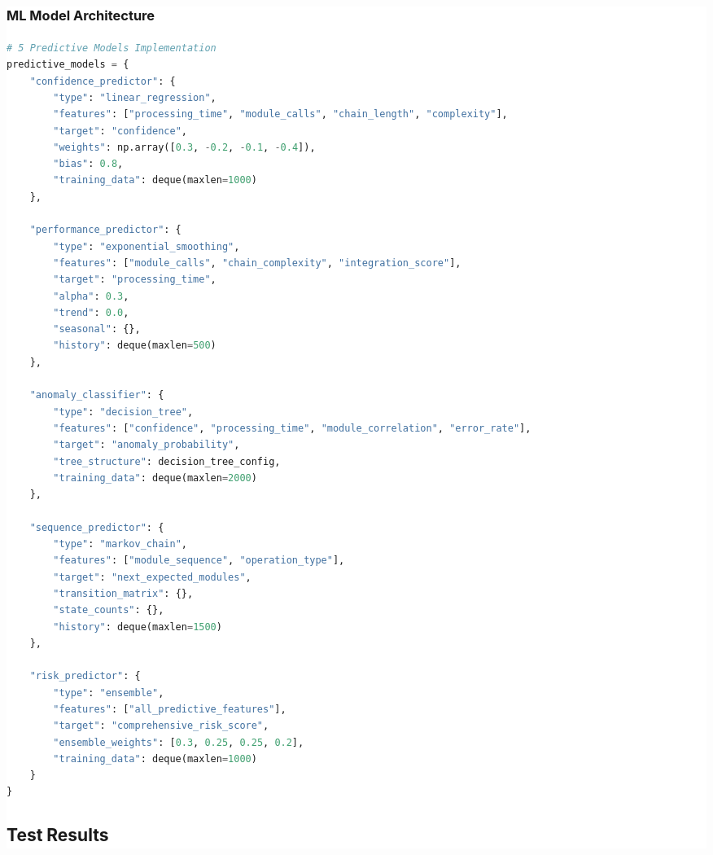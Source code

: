 ### ML Model Architecture

```python
# 5 Predictive Models Implementation
predictive_models = {
    "confidence_predictor": {
        "type": "linear_regression",
        "features": ["processing_time", "module_calls", "chain_length", "complexity"],
        "target": "confidence",
        "weights": np.array([0.3, -0.2, -0.1, -0.4]),
        "bias": 0.8,
        "training_data": deque(maxlen=1000)
    },
    
    "performance_predictor": {
        "type": "exponential_smoothing",
        "features": ["module_calls", "chain_complexity", "integration_score"],
        "target": "processing_time",
        "alpha": 0.3,
        "trend": 0.0,
        "seasonal": {},
        "history": deque(maxlen=500)
    },
    
    "anomaly_classifier": {
        "type": "decision_tree",
        "features": ["confidence", "processing_time", "module_correlation", "error_rate"],
        "target": "anomaly_probability",
        "tree_structure": decision_tree_config,
        "training_data": deque(maxlen=2000)
    },
    
    "sequence_predictor": {
        "type": "markov_chain",
        "features": ["module_sequence", "operation_type"],
        "target": "next_expected_modules",
        "transition_matrix": {},
        "state_counts": {},
        "history": deque(maxlen=1500)
    },
    
    "risk_predictor": {
        "type": "ensemble",
        "features": ["all_predictive_features"],
        "target": "comprehensive_risk_score",
        "ensemble_weights": [0.3, 0.25, 0.25, 0.2],
        "training_data": deque(maxlen=1000)
    }
}
```

## Test Results
